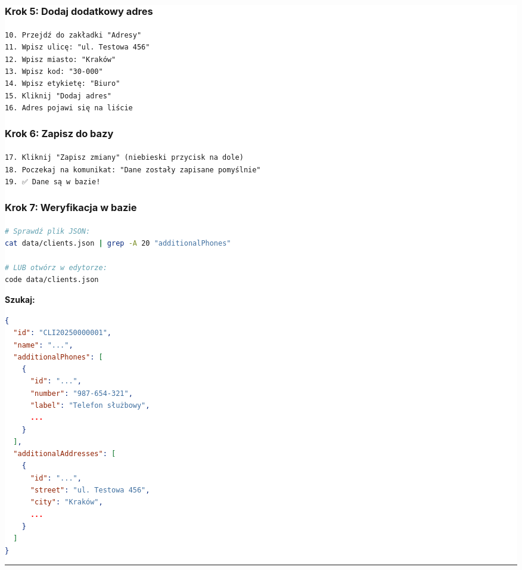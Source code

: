### **Krok 5: Dodaj dodatkowy adres**
```
10. Przejdź do zakładki "Adresy"
11. Wpisz ulicę: "ul. Testowa 456"
12. Wpisz miasto: "Kraków"
13. Wpisz kod: "30-000"
14. Wpisz etykietę: "Biuro"
15. Kliknij "Dodaj adres"
16. Adres pojawi się na liście
```

### **Krok 6: Zapisz do bazy**
```
17. Kliknij "Zapisz zmiany" (niebieski przycisk na dole)
18. Poczekaj na komunikat: "Dane zostały zapisane pomyślnie"
19. ✅ Dane są w bazie!
```

### **Krok 7: Weryfikacja w bazie**
```bash
# Sprawdź plik JSON:
cat data/clients.json | grep -A 20 "additionalPhones"

# LUB otwórz w edytorze:
code data/clients.json
```

**Szukaj:**
```json
{
  "id": "CLI20250000001",
  "name": "...",
  "additionalPhones": [
    {
      "id": "...",
      "number": "987-654-321",
      "label": "Telefon służbowy",
      ...
    }
  ],
  "additionalAddresses": [
    {
      "id": "...",
      "street": "ul. Testowa 456",
      "city": "Kraków",
      ...
    }
  ]
}
```

---
